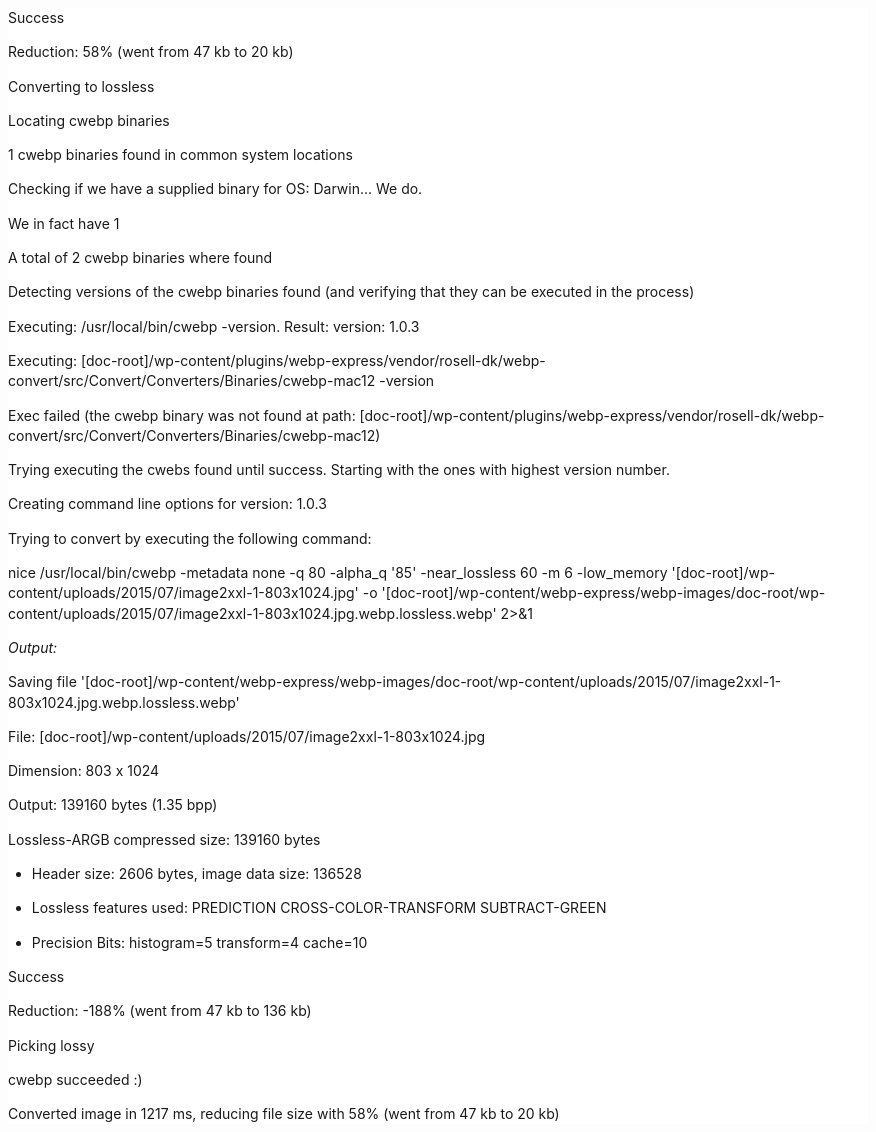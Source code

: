 Success

Reduction: 58% (went from 47 kb to 20 kb)


Converting to lossless

Locating cwebp binaries

1 cwebp binaries found in common system locations

Checking if we have a supplied binary for OS: Darwin... We do.

We in fact have 1

A total of 2 cwebp binaries where found

Detecting versions of the cwebp binaries found (and verifying that they can be executed in the process)

Executing: /usr/local/bin/cwebp -version. Result: version: 1.0.3

Executing: [doc-root]/wp-content/plugins/webp-express/vendor/rosell-dk/webp-convert/src/Convert/Converters/Binaries/cwebp-mac12 -version

Exec failed (the cwebp binary was not found at path: [doc-root]/wp-content/plugins/webp-express/vendor/rosell-dk/webp-convert/src/Convert/Converters/Binaries/cwebp-mac12)

Trying executing the cwebs found until success. Starting with the ones with highest version number.

Creating command line options for version: 1.0.3

Trying to convert by executing the following command:

nice /usr/local/bin/cwebp -metadata none -q 80 -alpha_q '85' -near_lossless 60 -m 6 -low_memory '[doc-root]/wp-content/uploads/2015/07/image2xxl-1-803x1024.jpg' -o '[doc-root]/wp-content/webp-express/webp-images/doc-root/wp-content/uploads/2015/07/image2xxl-1-803x1024.jpg.webp.lossless.webp' 2>&1


*Output:* 

Saving file '[doc-root]/wp-content/webp-express/webp-images/doc-root/wp-content/uploads/2015/07/image2xxl-1-803x1024.jpg.webp.lossless.webp'

File:      [doc-root]/wp-content/uploads/2015/07/image2xxl-1-803x1024.jpg

Dimension: 803 x 1024

Output:    139160 bytes (1.35 bpp)

Lossless-ARGB compressed size: 139160 bytes

  * Header size: 2606 bytes, image data size: 136528

  * Lossless features used: PREDICTION CROSS-COLOR-TRANSFORM SUBTRACT-GREEN

  * Precision Bits: histogram=5 transform=4 cache=10


Success

Reduction: -188% (went from 47 kb to 136 kb)


Picking lossy

cwebp succeeded :)


Converted image in 1217 ms, reducing file size with 58% (went from 47 kb to 20 kb)

